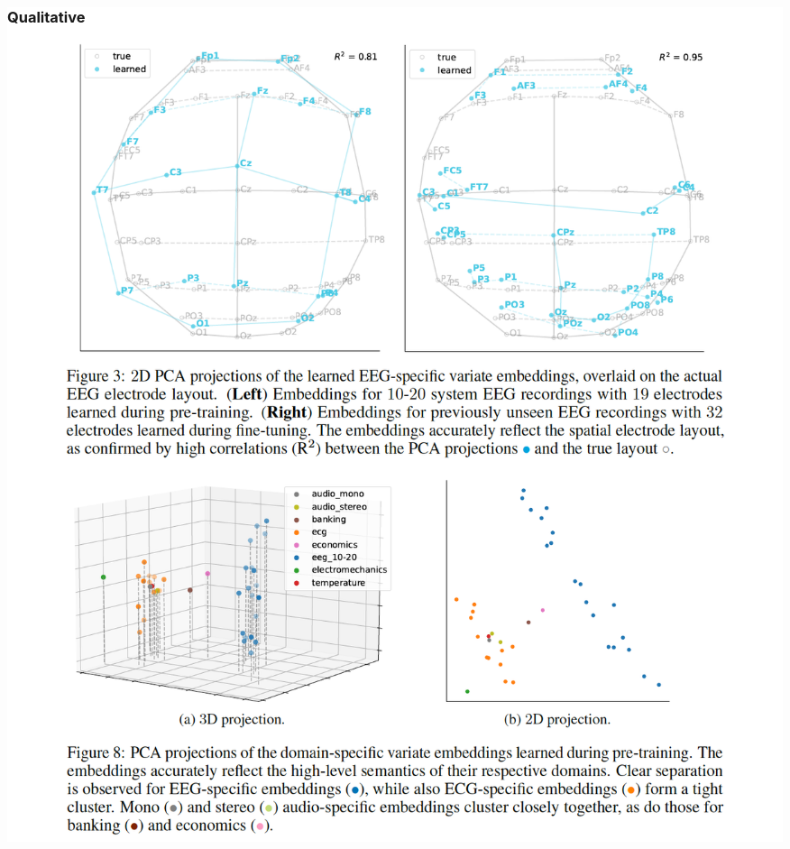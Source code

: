 ### Qualitative
<p align="center">
  <img src="./figs/EEG_embeddings.png?raw=true" width=85%>
</p>

<p align="center">
  <img src="./figs/embeddings.png?raw=true" width=85%>
</p>
